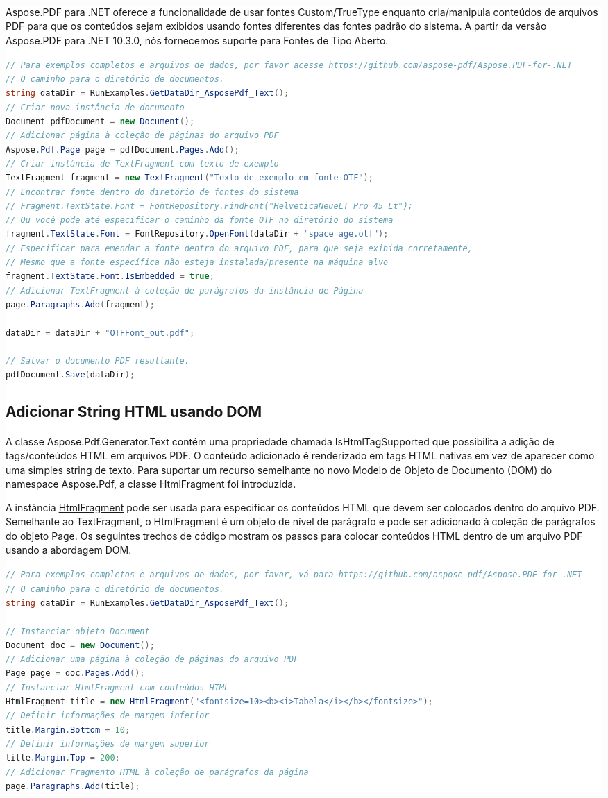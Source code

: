 
Aspose.PDF para .NET oferece a funcionalidade de usar fontes Custom/TrueType enquanto cria/manipula conteúdos de arquivos PDF para que os conteúdos sejam exibidos usando fontes diferentes das fontes padrão do sistema. A partir da versão Aspose.PDF para .NET 10.3.0, nós fornecemos suporte para Fontes de Tipo Aberto.

```csharp
// Para exemplos completos e arquivos de dados, por favor acesse https://github.com/aspose-pdf/Aspose.PDF-for-.NET
// O caminho para o diretório de documentos.
string dataDir = RunExamples.GetDataDir_AsposePdf_Text();
// Criar nova instância de documento
Document pdfDocument = new Document();
// Adicionar página à coleção de páginas do arquivo PDF
Aspose.Pdf.Page page = pdfDocument.Pages.Add();
// Criar instância de TextFragment com texto de exemplo
TextFragment fragment = new TextFragment("Texto de exemplo em fonte OTF");
// Encontrar fonte dentro do diretório de fontes do sistema
// Fragment.TextState.Font = FontRepository.FindFont("HelveticaNeueLT Pro 45 Lt");
// Ou você pode até especificar o caminho da fonte OTF no diretório do sistema
fragment.TextState.Font = FontRepository.OpenFont(dataDir + "space age.otf");
// Especificar para emendar a fonte dentro do arquivo PDF, para que seja exibida corretamente,
// Mesmo que a fonte específica não esteja instalada/presente na máquina alvo
fragment.TextState.Font.IsEmbedded = true;
// Adicionar TextFragment à coleção de parágrafos da instância de Página
page.Paragraphs.Add(fragment);

dataDir = dataDir + "OTFFont_out.pdf";

// Salvar o documento PDF resultante.
pdfDocument.Save(dataDir);
```
## Adicionar String HTML usando DOM

A classe Aspose.Pdf.Generator.Text contém uma propriedade chamada IsHtmlTagSupported que possibilita a adição de tags/conteúdos HTML em arquivos PDF. O conteúdo adicionado é renderizado em tags HTML nativas em vez de aparecer como uma simples string de texto. Para suportar um recurso semelhante no novo Modelo de Objeto de Documento (DOM) do namespace Aspose.Pdf, a classe HtmlFragment foi introduzida.

A instância [HtmlFragment](https://reference.aspose.com/pdf/net/aspose.pdf/htmlfragment) pode ser usada para especificar os conteúdos HTML que devem ser colocados dentro do arquivo PDF. Semelhante ao TextFragment, o HtmlFragment é um objeto de nível de parágrafo e pode ser adicionado à coleção de parágrafos do objeto Page. Os seguintes trechos de código mostram os passos para colocar conteúdos HTML dentro de um arquivo PDF usando a abordagem DOM.

```csharp
// Para exemplos completos e arquivos de dados, por favor, vá para https://github.com/aspose-pdf/Aspose.PDF-for-.NET
// O caminho para o diretório de documentos.
string dataDir = RunExamples.GetDataDir_AsposePdf_Text();

// Instanciar objeto Document
Document doc = new Document();
// Adicionar uma página à coleção de páginas do arquivo PDF
Page page = doc.Pages.Add();
// Instanciar HtmlFragment com conteúdos HTML
HtmlFragment title = new HtmlFragment("<fontsize=10><b><i>Tabela</i></b></fontsize>");
// Definir informações de margem inferior
title.Margin.Bottom = 10;
// Definir informações de margem superior
title.Margin.Top = 200;
// Adicionar Fragmento HTML à coleção de parágrafos da página
page.Paragraphs.Add(title);

```